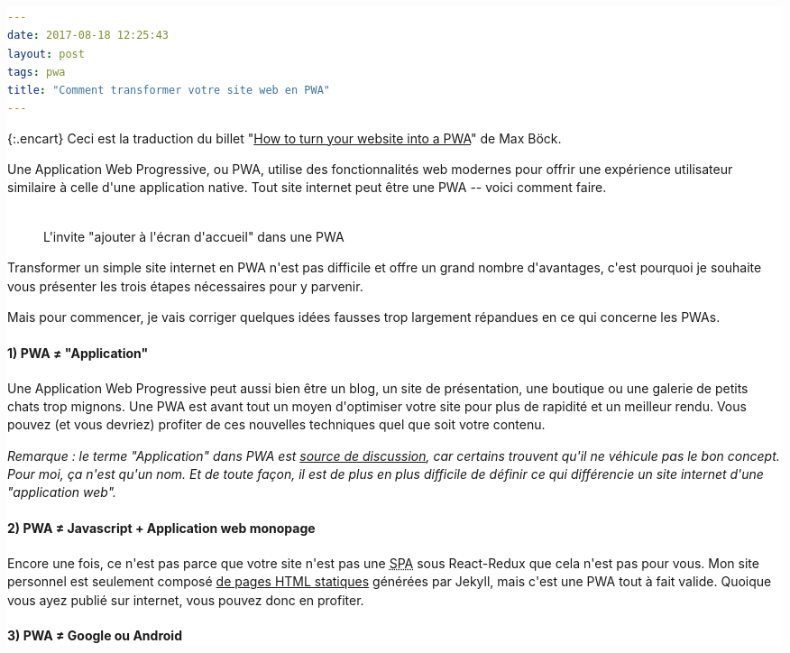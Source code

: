```yaml
---
date: 2017-08-18 12:25:43
layout: post
tags: pwa
title: "Comment transformer votre site web en PWA"
---
```


{:.encart}
Ceci est la traduction du billet "[How to turn your website into a PWA](https://mxb.at/blog/how-to-turn-your-website-into-a-pwa/)" de Max Böck.

<p class="accroche">Une Application Web Progressive, ou PWA, utilise des
fonctionnalités web modernes pour offrir une expérience utilisateur similaire à
celle d'une application native. Tout site internet peut être une PWA -- voici
comment faire.</p>

<figure>
  <img src="/public/2017/mxb-install.jpg" alt="" />
  <figcaption>L'invite "ajouter à l'écran d'accueil" dans une PWA</figcaption>
</figure>

Transformer un simple site internet en PWA n'est pas difficile et offre un
grand nombre d'avantages, c'est pourquoi je souhaite vous présenter les trois
étapes nécessaires pour y parvenir.

Mais pour commencer, je vais corriger quelques idées fausses trop largement
répandues en ce qui concerne les PWAs.

#### 1) PWA ≠ "Application"

Une Application Web Progressive peut aussi bien être un blog, un site de
présentation, une boutique ou une galerie de petits chats trop mignons. Une PWA
est avant tout un moyen d'optimiser votre site pour plus de rapidité et un
meilleur rendu. Vous pouvez (et vous devriez) profiter de ces nouvelles
techniques quel que soit votre contenu.

*Remarque : le terme "Application" dans PWA est [source de discussion](https://adactio.com/journal/12461),
car certains trouvent qu'il ne véhicule pas le bon concept. Pour moi, ça n'est
qu'un nom. Et de toute façon, il est de plus en plus difficile de définir ce qui
différencie un site internet d'une "application web".*

#### 2) PWA ≠ Javascript + Application web monopage

Encore une fois, ce n'est pas parce que votre site n'est pas une
<abbr title="Single Page Application">SPA</abbr> sous React-Redux que cela n'est
pas pour vous. Mon site personnel est seulement composé
[de pages HTML statiques](https://github.com/maxboeck/mxb) générées par Jekyll,
mais c'est une PWA tout à fait valide. Quoique vous ayez publié sur internet,
vous pouvez donc en profiter.

#### 3) PWA ≠ Google ou Android
